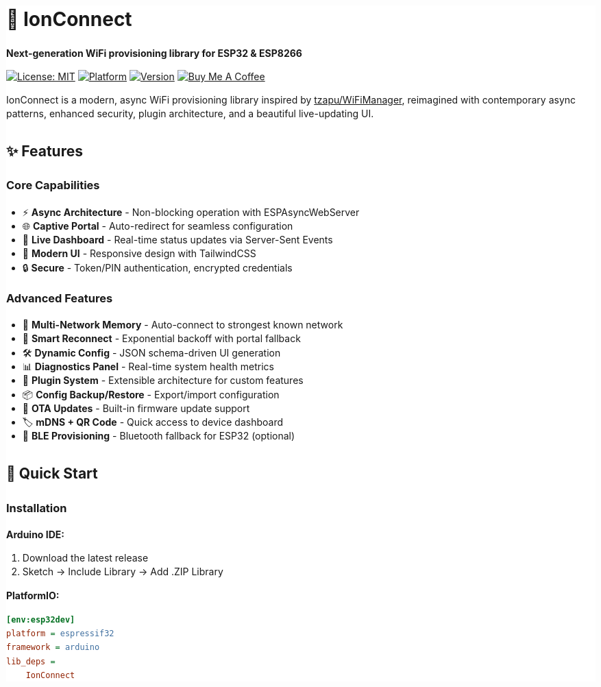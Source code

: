 # 🔌 IonConnect

**Next-generation WiFi provisioning library for ESP32 & ESP8266**

[![License: MIT](https://img.shields.io/badge/License-MIT-blue.svg)](https://opensource.org/licenses/MIT)
[![Platform](https://img.shields.io/badge/platform-ESP32%20%7C%20ESP8266-blue)](https://github.com/vtoxi/IonConnect)
[![Version](https://img.shields.io/badge/version-1.0.1-green)](https://github.com/vtoxi/IonConnect/releases)
[![Buy Me A Coffee](https://img.shields.io/badge/Buy%20Me%20A%20Coffee-support-yellow.svg)](https://buymeacoffee.com/faisalshafi)

IonConnect is a modern, async WiFi provisioning library inspired by [tzapu/WiFiManager](https://github.com/tzapu/WiFiManager), reimagined with contemporary async patterns, enhanced security, plugin architecture, and a beautiful live-updating UI.

## ✨ Features

### Core Capabilities
- ⚡ **Async Architecture** - Non-blocking operation with ESPAsyncWebServer
- 🌐 **Captive Portal** - Auto-redirect for seamless configuration
- 📱 **Live Dashboard** - Real-time status updates via Server-Sent Events
- 🎨 **Modern UI** - Responsive design with TailwindCSS
- 🔒 **Secure** - Token/PIN authentication, encrypted credentials

### Advanced Features
- 📡 **Multi-Network Memory** - Auto-connect to strongest known network
- 🔄 **Smart Reconnect** - Exponential backoff with portal fallback
- 🛠️ **Dynamic Config** - JSON schema-driven UI generation
- 📊 **Diagnostics Panel** - Real-time system health metrics
- 🔌 **Plugin System** - Extensible architecture for custom features
- 📦 **Config Backup/Restore** - Export/import configuration
- 🔧 **OTA Updates** - Built-in firmware update support
- 🏷️ **mDNS + QR Code** - Quick access to device dashboard
- 📶 **BLE Provisioning** - Bluetooth fallback for ESP32 (optional)

## 🚀 Quick Start

### Installation

**Arduino IDE:**
1. Download the latest release
2. Sketch → Include Library → Add .ZIP Library

**PlatformIO:**
```ini
[env:esp32dev]
platform = espressif32
framework = arduino
lib_deps = 
    IonConnect
```
